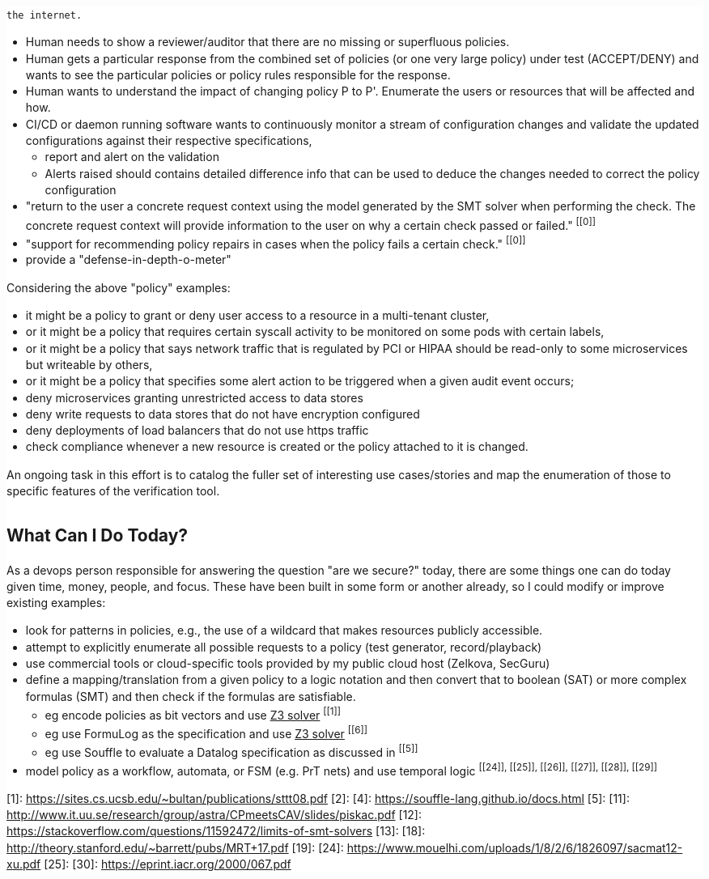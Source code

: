    the internet.
* Human needs to show a reviewer/auditor that there are no missing or
  superfluous policies.
* Human gets a particular response from the combined set of policies (or one
  very large policy) under test (ACCEPT/DENY) and wants to see the particular
  policies or policy rules responsible for the response.
* Human wants to understand the impact of changing policy P to P'. Enumerate the
  users or resources that will be affected and how.
* CI/CD or daemon running software wants to continuously monitor a stream of
  configuration changes and validate the updated configurations against their
  respective specifications,
  * report and alert on the validation
  * Alerts raised should contains detailed difference info that can be used to
    deduce the changes needed to correct the policy configuration
* "return to the user a concrete request context using the model generated by
  the SMT solver when performing the check. The concrete request context will
  provide information to the user on why a certain check passed or failed."
  <sup>[[0]]</sup>
* "support for recommending policy repairs in cases when the policy fails a
  certain check." <sup>[[0]]</sup>
* provide a "defense-in-depth-o-meter"

Considering the above "policy" examples:
* it might be a policy to grant or deny user access to a resource in a
  multi-tenant cluster,
* or it might be a policy that requires certain syscall activity to be monitored
  on some pods with certain labels,
* or it might be a policy that says network traffic that is regulated by PCI or
  HIPAA should be read-only to some microservices but writeable by others,
* or it might be a policy that specifies some alert action to be triggered when
  a given audit event occurs;
* deny microservices granting unrestricted access to data stores
* deny write requests to data stores that do not have encryption configured
* deny deployments of load balancers that do not use https traffic
* check compliance whenever a new resource is created or the policy attached to
  it is changed.

An ongoing task in this effort is to catalog the fuller set of interesting use
cases/stories and map the enumeration of those to specific features of the
verification tool.

## What Can I Do Today?

As a devops person responsible for answering the question "are we secure?"
today, there are some things one can do today given  time, money, people, and
focus. These have been built in some form or another already, so I could modify
or improve existing examples:

* look for patterns in policies, e.g., the use of a wildcard that makes
  resources publicly accessible.
* attempt to explicitly enumerate all possible requests to a policy (test
  generator, record/playback)
* use commercial tools or cloud-specific tools provided by my public cloud host
  (Zelkova, SecGuru)
* define a mapping/translation from a given policy to a logic notation and then
  convert that to boolean (SAT) or more complex formulas (SMT) and then check if
  the formulas are satisfiable.
  * eg encode policies as bit vectors and use [Z3
    solver](https://rise4fun.com/z3/) <sup>[[1]]</sup>
  * eg use FormuLog as the specification and use [Z3
    solver](https://rise4fun.com/z3/) <sup>[[6]]</sup>
  * eg use Souffle to evaluate a Datalog specification as discussed in
    <sup>[[5]]</sup>
* model policy as a workflow, automata, or FSM (e.g. PrT nets) and use temporal
  logic <sup>[[24]], [[25]], [[26]], [[27]], [[28]], [[29]]</sup>

[1]: https://sites.cs.ucsb.edu/~bultan/publications/sttt08.pdf [2]:
[4]: https://souffle-lang.github.io/docs.html [5]:
[11]: http://www.it.uu.se/research/group/astra/CPmeetsCAV/slides/piskac.pdf
[12]: https://stackoverflow.com/questions/11592472/limits-of-smt-solvers [13]:
[18]: http://theory.stanford.edu/~barrett/pubs/MRT+17.pdf [19]:
[24]: https://www.mouelhi.com/uploads/1/8/2/6/1826097/sacmat12-xu.pdf [25]:
[30]: https://eprint.iacr.org/2000/067.pdf